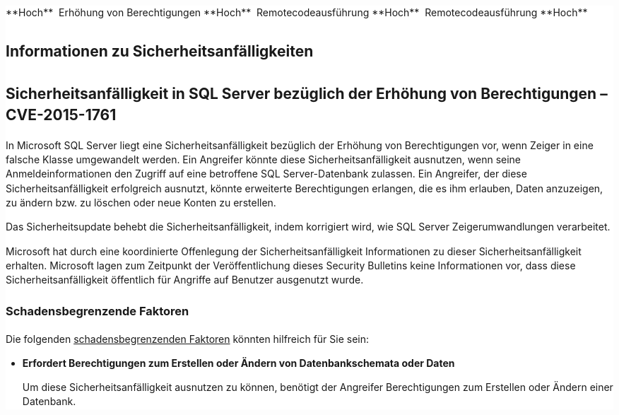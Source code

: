 </td>
<td style="border:1px solid black;">
**Hoch**   
Erhöhung von Berechtigungen

</td>
<td style="border:1px solid black;">
**Hoch**   
Remotecodeausführung

</td>
<td style="border:1px solid black;" colspan="2">
**Hoch**   
Remotecodeausführung

</td>
<td style="border:1px solid black;">
**Hoch**

</td>
</tr>
</table>
<p> </p>

Informationen zu Sicherheitsanfälligkeiten
------------------------------------------

<span id="sectionToggle4"></span>
Sicherheitsanfälligkeit in SQL Server bezüglich der Erhöhung von Berechtigungen – CVE-2015-1761
-----------------------------------------------------------------------------------------------

In Microsoft SQL Server liegt eine Sicherheitsanfälligkeit bezüglich der Erhöhung von Berechtigungen vor, wenn Zeiger in eine falsche Klasse umgewandelt werden. Ein Angreifer könnte diese Sicherheitsanfälligkeit ausnutzen, wenn seine Anmeldeinformationen den Zugriff auf eine betroffene SQL Server-Datenbank zulassen. Ein Angreifer, der diese Sicherheitsanfälligkeit erfolgreich ausnutzt, könnte erweiterte Berechtigungen erlangen, die es ihm erlauben, Daten anzuzeigen, zu ändern bzw. zu löschen oder neue Konten zu erstellen.

Das Sicherheitsupdate behebt die Sicherheitsanfälligkeit, indem korrigiert wird, wie SQL Server Zeigerumwandlungen verarbeitet.

Microsoft hat durch eine koordinierte Offenlegung der Sicherheitsanfälligkeit Informationen zu dieser Sicherheitsanfälligkeit erhalten. Microsoft lagen zum Zeitpunkt der Veröffentlichung dieses Security Bulletins keine Informationen vor, dass diese Sicherheitsanfälligkeit öffentlich für Angriffe auf Benutzer ausgenutzt wurde.

### Schadensbegrenzende Faktoren

Die folgenden [schadensbegrenzenden Faktoren](https://technet.microsoft.com/de-de/library/security/dn848375.aspx) könnten hilfreich für Sie sein:

-   **Erfordert Berechtigungen zum Erstellen oder Ändern von Datenbankschemata oder Daten**

    Um diese Sicherheitsanfälligkeit ausnutzen zu können, benötigt der Angreifer Berechtigungen zum Erstellen oder Ändern einer Datenbank.
